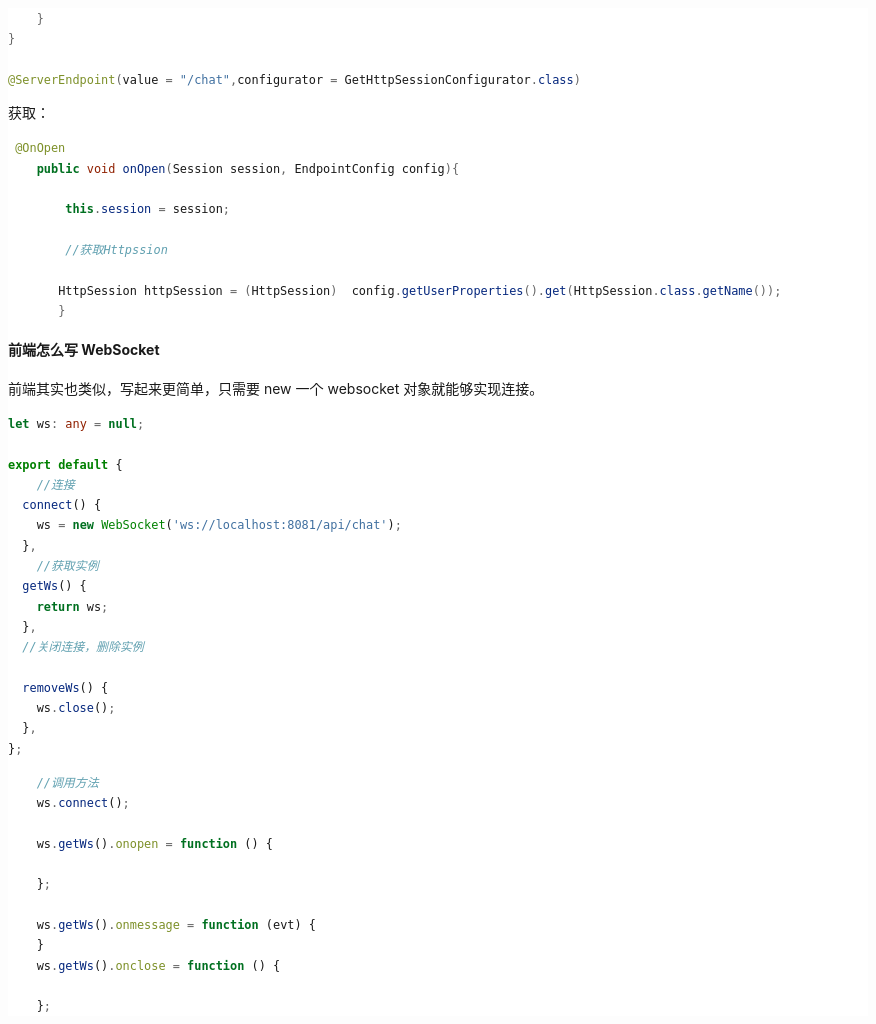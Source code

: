 ```Java
    }
}

@ServerEndpoint(value = "/chat",configurator = GetHttpSessionConfigurator.class)

```

获取：

```Java
 @OnOpen
    public void onOpen(Session session, EndpointConfig config){

        this.session = session;

        //获取Httpssion

       HttpSession httpSession = (HttpSession) 	config.getUserProperties().get(HttpSession.class.getName());
       }
```

#### 前端怎么写 WebSocket

前端其实也类似，写起来更简单，只需要 new 一个 websocket 对象就能够实现连接。

```Typescript
let ws: any = null;

export default {
	//连接
  connect() {
    ws = new WebSocket('ws://localhost:8081/api/chat');
  },
	//获取实例
  getWs() {
    return ws;
  },
  //关闭连接，删除实例

  removeWs() {
    ws.close();
  },
};

```

```Typescript
 	//调用方法
 	ws.connect();

    ws.getWs().onopen = function () {

    };

    ws.getWs().onmessage = function (evt) {
    }
    ws.getWs().onclose = function () {

    };
```
